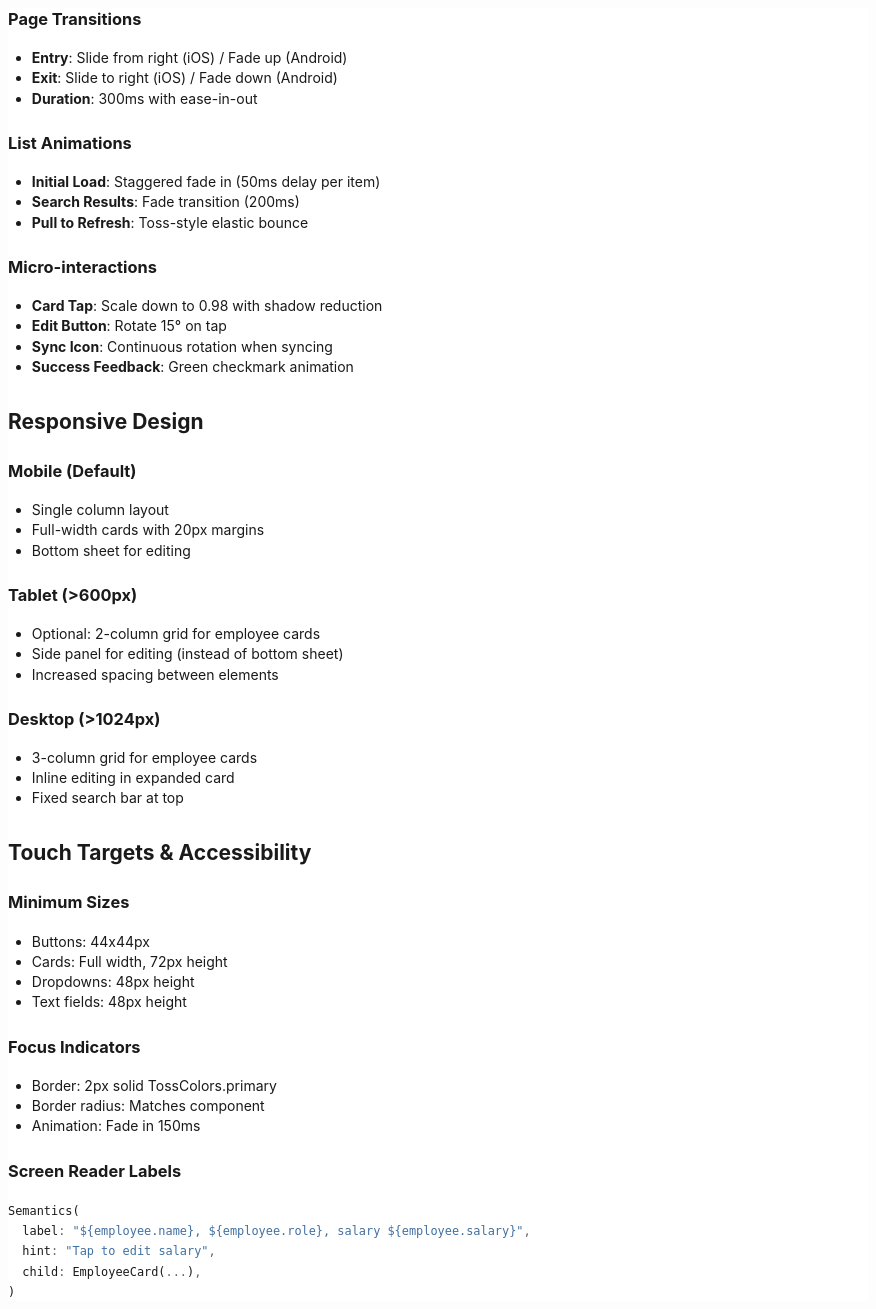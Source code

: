 ### Page Transitions
- **Entry**: Slide from right (iOS) / Fade up (Android)
- **Exit**: Slide to right (iOS) / Fade down (Android)
- **Duration**: 300ms with ease-in-out

### List Animations
- **Initial Load**: Staggered fade in (50ms delay per item)
- **Search Results**: Fade transition (200ms)
- **Pull to Refresh**: Toss-style elastic bounce

### Micro-interactions
- **Card Tap**: Scale down to 0.98 with shadow reduction
- **Edit Button**: Rotate 15° on tap
- **Sync Icon**: Continuous rotation when syncing
- **Success Feedback**: Green checkmark animation

## Responsive Design

### Mobile (Default)
- Single column layout
- Full-width cards with 20px margins
- Bottom sheet for editing

### Tablet (>600px)
- Optional: 2-column grid for employee cards
- Side panel for editing (instead of bottom sheet)
- Increased spacing between elements

### Desktop (>1024px)
- 3-column grid for employee cards
- Inline editing in expanded card
- Fixed search bar at top

## Touch Targets & Accessibility

### Minimum Sizes
- Buttons: 44x44px
- Cards: Full width, 72px height
- Dropdowns: 48px height
- Text fields: 48px height

### Focus Indicators
- Border: 2px solid TossColors.primary
- Border radius: Matches component
- Animation: Fade in 150ms

### Screen Reader Labels
```dart
Semantics(
  label: "${employee.name}, ${employee.role}, salary ${employee.salary}",
  hint: "Tap to edit salary",
  child: EmployeeCard(...),
)
```
